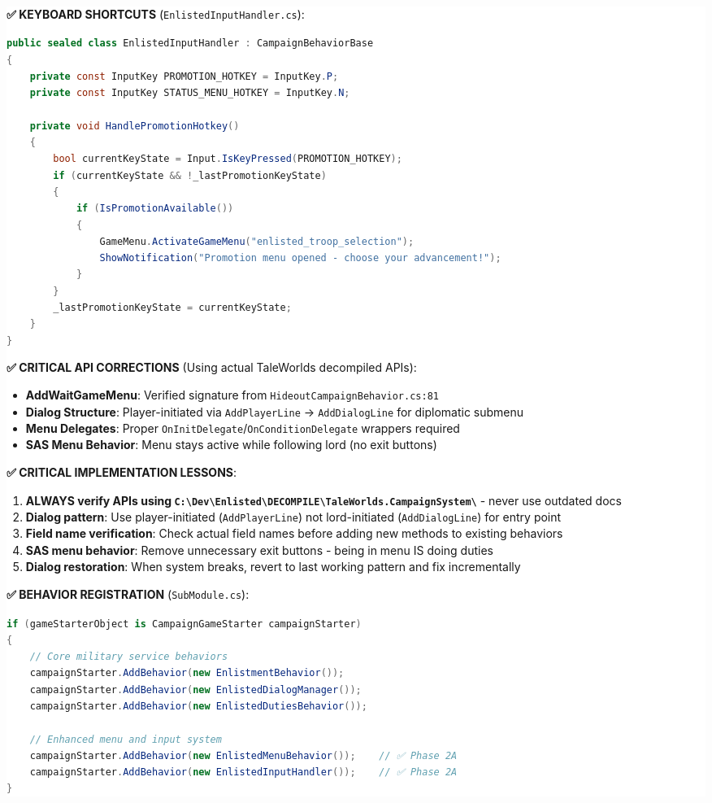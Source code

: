 **✅ KEYBOARD SHORTCUTS** (`EnlistedInputHandler.cs`):
```csharp
public sealed class EnlistedInputHandler : CampaignBehaviorBase
{
    private const InputKey PROMOTION_HOTKEY = InputKey.P;
    private const InputKey STATUS_MENU_HOTKEY = InputKey.N;
    
    private void HandlePromotionHotkey()
    {
        bool currentKeyState = Input.IsKeyPressed(PROMOTION_HOTKEY);
        if (currentKeyState && !_lastPromotionKeyState)
        {
            if (IsPromotionAvailable())
            {
                GameMenu.ActivateGameMenu("enlisted_troop_selection");
                ShowNotification("Promotion menu opened - choose your advancement!");
            }
        }
        _lastPromotionKeyState = currentKeyState;
    }
}
```

**✅ CRITICAL API CORRECTIONS** (Using actual TaleWorlds decompiled APIs):
- **AddWaitGameMenu**: Verified signature from `HideoutCampaignBehavior.cs:81`
- **Dialog Structure**: Player-initiated via `AddPlayerLine` → `AddDialogLine` for diplomatic submenu
- **Menu Delegates**: Proper `OnInitDelegate`/`OnConditionDelegate` wrappers required
- **SAS Menu Behavior**: Menu stays active while following lord (no exit buttons)

**✅ CRITICAL IMPLEMENTATION LESSONS**:
1. **ALWAYS verify APIs using `C:\Dev\Enlisted\DECOMPILE\TaleWorlds.CampaignSystem\`** - never use outdated docs
2. **Dialog pattern**: Use player-initiated (`AddPlayerLine`) not lord-initiated (`AddDialogLine`) for entry point
3. **Field name verification**: Check actual field names before adding new methods to existing behaviors
4. **SAS menu behavior**: Remove unnecessary exit buttons - being in menu IS doing duties
5. **Dialog restoration**: When system breaks, revert to last working pattern and fix incrementally

**✅ BEHAVIOR REGISTRATION** (`SubModule.cs`):
```csharp
if (gameStarterObject is CampaignGameStarter campaignStarter)
{
    // Core military service behaviors
    campaignStarter.AddBehavior(new EnlistmentBehavior());
    campaignStarter.AddBehavior(new EnlistedDialogManager());
    campaignStarter.AddBehavior(new EnlistedDutiesBehavior());
    
    // Enhanced menu and input system
    campaignStarter.AddBehavior(new EnlistedMenuBehavior());    // ✅ Phase 2A
    campaignStarter.AddBehavior(new EnlistedInputHandler());    // ✅ Phase 2A
}
```
